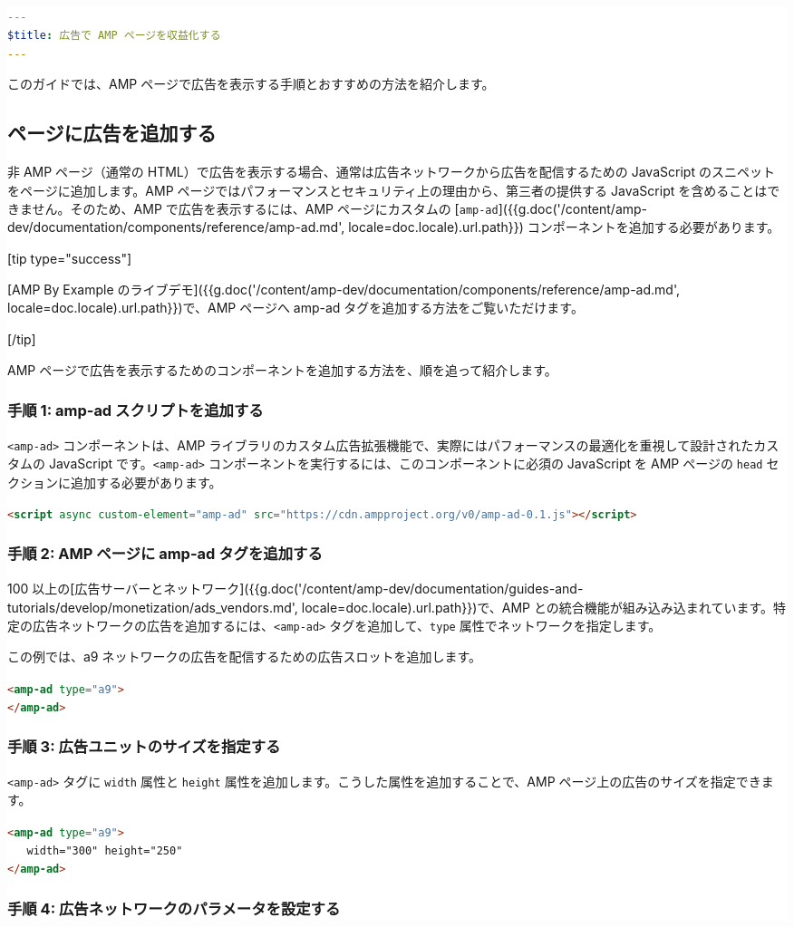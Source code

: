 ```yaml
---
$title: 広告で AMP ページを収益化する
---
```


このガイドでは、AMP ページで広告を表示する手順とおすすめの方法を紹介します。

## ページに広告を追加する

非 AMP ページ（通常の HTML）で広告を表示する場合、通常は広告ネットワークから広告を配信するための JavaScript のスニペットをページに追加します。AMP ページではパフォーマンスとセキュリティ上の理由から、第三者の提供する JavaScript を含めることはできません。そのため、AMP で広告を表示するには、AMP ページにカスタムの [`amp-ad`]({{g.doc('/content/amp-dev/documentation/components/reference/amp-ad.md', locale=doc.locale).url.path}}) コンポーネントを追加する必要があります。

[tip type="success"]

[AMP By Example のライブデモ]({{g.doc('/content/amp-dev/documentation/components/reference/amp-ad.md', locale=doc.locale).url.path}})で、AMP ページへ amp-ad タグを追加する方法をご覧いただけます。

[/tip]

AMP ページで広告を表示するためのコンポーネントを追加する方法を、順を追って紹介します。

### 手順 1: amp-ad スクリプトを追加する

`<amp-ad>` コンポーネントは、AMP ライブラリのカスタム広告拡張機能で、実際にはパフォーマンスの最適化を重視して設計されたカスタムの JavaScript です。`<amp-ad>` コンポーネントを実行するには、このコンポーネントに必須の JavaScript を AMP ページの `head` セクションに追加する必要があります。

```html
<script async custom-element="amp-ad" src="https://cdn.ampproject.org/v0/amp-ad-0.1.js"></script>
```

### 手順 2: AMP ページに amp-ad タグを追加する

100 以上の[広告サーバーとネットワーク]({{g.doc('/content/amp-dev/documentation/guides-and-tutorials/develop/monetization/ads_vendors.md', locale=doc.locale).url.path}})で、AMP との統合機能が組み込み込まれています。特定の広告ネットワークの広告を追加するには、`<amp-ad>` タグを追加して、`type` 属性でネットワークを指定します。

この例では、a9 ネットワークの広告を配信するための広告スロットを追加します。

```html
<amp-ad type="a9">
</amp-ad>
```

### 手順 3: 広告ユニットのサイズを指定する

`<amp-ad>` タグに `width` 属性と `height` 属性を追加します。こうした属性を追加することで、AMP ページ上の広告のサイズを指定できます。

```html hl_lines="2"
<amp-ad type="a9">
   width="300" height="250"
</amp-ad>
```

### 手順 4: 広告ネットワークのパラメータを設定する
